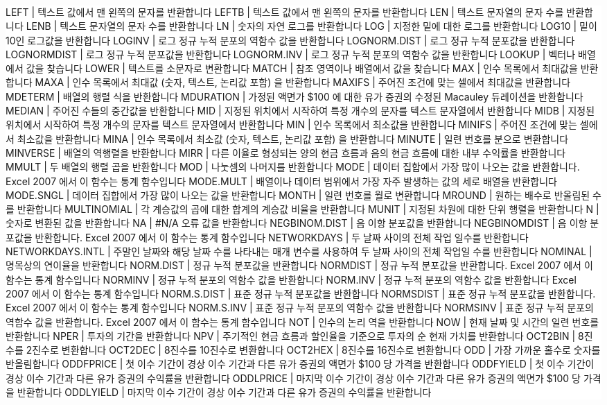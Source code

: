 LEFT                     | 텍스트 값에서 맨 왼쪽의 문자를 반환합니다
LEFTB                    | 텍스트 값에서 맨 왼쪽의 문자를 반환합니다
LEN                      | 텍스트 문자열의 문자 수를 반환합니다
LENB                     | 텍스트 문자열의 문자 수를 반환합니다
LN                       | 숫자의 자연 로그를 반환합니다
LOG                      | 지정한 밑에 대한 로그를 반환합니다
LOG10                    | 밑이 10인 로그값을 반환합니다
LOGINV                   | 로그 정규 누적 분포의 역함수 값을 반환합니다
LOGNORM.DIST             | 로그 정규 누적 분포값을 반환합니다
LOGNORMDIST              | 로그 정규 누적 분포값을 반환합니다
LOGNORM.INV              | 로그 정규 누적 분포의 역함수 값을 반환합니다
LOOKUP                   | 벡터나 배열에서 값을 찾습니다
LOWER                    | 텍스트를 소문자로 변환합니다
MATCH                    | 참조 영역이나 배열에서 값을 찾습니다
MAX                      | 인수 목록에서 최대값을 반환합니다
MAXA                     | 인수 목록에서 최대값 (숫자, 텍스트, 논리값 포함) 을 반환합니다
MAXIFS                   | 주어진 조건에 맞는 셀에서 최대값을 반환합니다
MDETERM                  | 배열의 행렬 식을 반환합니다
MDURATION                | 가정된 액면가 $100 에 대한 유가 증권의 수정된 Macauley 듀레이션을 반환합니다
MEDIAN                   | 주어진 수들의 중간값을 반환합니다
MID                      | 지정된 위치에서 시작하여 특정 개수의 문자를 텍스트 문자열에서 반환합니다
MIDB                     | 지정된 위치에서 시작하여 특정 개수의 문자를 텍스트 문자열에서 반환합니다
MIN                      | 인수 목록에서 최소값을 반환합니다
MINIFS                   | 주어진 조건에 맞는 셀에서 최소값을 반환합니다
MINA                     | 인수 목록에서 최소값 (숫자, 텍스트, 논리값 포함) 을 반환합니다
MINUTE                   | 일련 번호를 분으로 변환합니다
MINVERSE                 | 배열의 역행렬을 반환합니다
MIRR                     | 다른 이율로 형성되는 양의 현금 흐름과 음의 현금 흐름에 대한 내부 수익률을 반환합니다
MMULT                    | 두 배열의 행렬 곱을 반환합니다
MOD                      | 나눗셈의 나머지를 반환합니다
MODE                     | 데이터 집합에서 가장 많이 나오는 값을 반환합니다. Excel 2007 에서 이 함수는 통계 함수입니다
MODE.MULT                | 배열이나 데이터 범위에서 가장 자주 발생하는 값의 세로 배열을 반환합니다
MODE.SNGL                | 데이터 집합에서 가장 많이 나오는 값을 반환합니다
MONTH                    | 일련 번호를 월로 변환합니다
MROUND                   | 원하는 배수로 반올림된 수를 반환합니다
MULTINOMIAL              | 각 계승값의 곱에 대한 합계의 계승값 비율을 반환합니다
MUNIT                    | 지정된 차원에 대한 단위 행렬을 반환합니다
N                        | 숫자로 변환된 값을 반환합니다
NA                       | #N/A 오류 값을 반환합니다
NEGBINOM.DIST            | 음 이항 분포값을 반환합니다
NEGBINOMDIST             | 음 이항 분포값을 반환합니다. Excel 2007 에서 이 함수는 통계 함수입니다
NETWORKDAYS              | 두 날짜 사이의 전체 작업 일수를 반환합니다
NETWORKDAYS.INTL         | 주말인 날짜와 해당 날짜 수를 나타내는 매개 변수를 사용하여 두 날짜 사이의 전체 작업일 수를 반환합니다
NOMINAL                  | 명목상의 연이율을 반환합니다
NORM.DIST                | 정규 누적 분포값을 반환합니다
NORMDIST                 | 정규 누적 분포값을 반환합니다. Excel 2007 에서 이 함수는 통계 함수입니다
NORMINV                  | 정규 누적 분포의 역함수 값을 반환합니다
NORM.INV                 | 정규 누적 분포의 역함수 값을 반환합니다 Excel 2007 에서 이 함수는 통계 함수입니다
NORM.S.DIST              | 표준 정규 누적 분포값을 반환합니다
NORMSDIST                | 표준 정규 누적 분포값을 반환합니다. Excel 2007 에서 이 함수는 통계 함수입니다
NORM.S.INV               | 표준 정규 누적 분포의 역함수 값을 반환합니다
NORMSINV                 | 표준 정규 누적 분포의 역함수 값을 반환합니다. Excel 2007 에서 이 함수는 통계 함수입니다
NOT                      | 인수의 논리 역을 반환합니다
NOW                      | 현재 날짜 및 시간의 일련 번호를 반환합니다
NPER                     | 투자의 기간을 반환합니다
NPV                      | 주기적인 현금 흐름과 할인율을 기준으로 투자의 순 현재 가치를 반환합니다
OCT2BIN                  | 8진수를 2진수로 변환합니다
OCT2DEC                  | 8진수를 10진수로 변환합니다
OCT2HEX                  | 8진수를 16진수로 변환합니다
ODD                      | 가장 가까운 홀수로 숫자를 반올림합니다
ODDFPRICE                | 첫 이수 기간이 경상 이수 기간과 다른 유가 증권의 액면가 $100 당 가격을 반환합니다
ODDFYIELD                | 첫 이수 기간이 경상 이수 기간과 다른 유가 증권의 수익률을 반환합니다
ODDLPRICE                | 마지막 이수 기간이 경상 이수 기간과 다른 유가 증권의 액면가 $100 당 가격을 반환합니다
ODDLYIELD                | 마지막 이수 기간이 경상 이수 기간과 다른 유가 증권의 수익률을 반환합니다